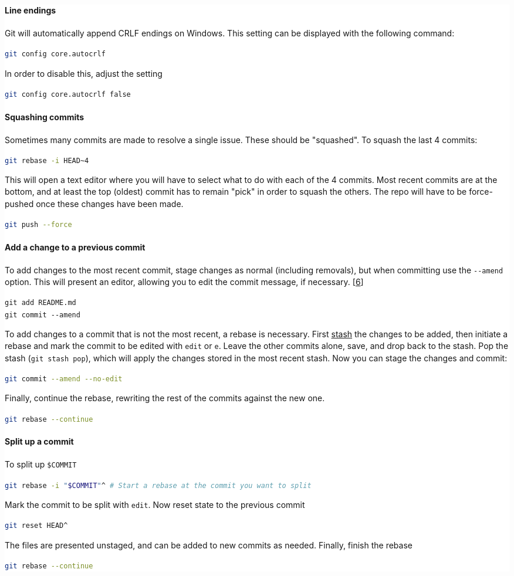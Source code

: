 #### Line endings
Git will automatically append CRLF endings on Windows. This setting can be displayed with the following command:
```bash
git config core.autocrlf
```
In order to disable this, adjust the setting
```bash
git config core.autocrlf false
```
#### Squashing commits
Sometimes many commits are made to resolve a single issue. These should be "squashed". To squash the last 4 commits:
```bash
git rebase -i HEAD~4
```
This will open a text editor where you will have to select what to do with each of the 4 commits. Most recent commits are at the bottom, and at least the top (oldest) commit has to remain "pick" in order to squash the others.
The repo will have to be force-pushed once these changes have been made. 
```bash
git push --force
```
#### Add a change to a previous commit
To add changes to the most recent commit, stage changes as normal (including removals), but when committing use the `--amend` option. This will present an editor, allowing you to edit the commit message, if necessary. [[6](#sources)]
```git
git add README.md
git commit --amend 
```
To add changes to a commit that is not the most recent, a rebase is necessary. First [stash](#stash) the changes to be added, then initiate a rebase and mark the commit to be edited with `edit` or `e`. Leave the other commits alone, save, and drop back to the stash. Pop the stash (`git stash pop`), which will apply the changes stored in the most recent stash. Now you can stage the changes and commit:
```sh
git commit --amend --no-edit
```
Finally, continue the rebase, rewriting the rest of the commits against the new one.
```sh
git rebase --continue
```

#### Split up a commit
To split up `$COMMIT`
```sh
git rebase -i "$COMMIT"^ # Start a rebase at the commit you want to split
```
Mark the commit to be split with `edit`. Now reset state to the previous commit
```sh
git reset HEAD^
```
The files are presented unstaged, and can be added to new commits as needed. Finally, finish the rebase
```sh
git rebase --continue
```
